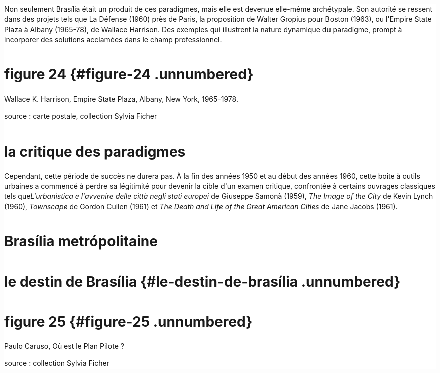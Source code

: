Non seulement Brasília était un produit de ces paradigmes, mais elle est
devenue elle-même archétypale. Son autorité se ressent dans des projets
tels que La Défense (1960) près de Paris, la proposition de Walter
Gropius pour Boston (1963), ou l'Empire State Plaza à Albany (1965-78),
de Wallace Harrison. Des exemples qui illustrent la nature dynamique du
paradigme, prompt à incorporer des solutions acclamées dans le champ
professionnel.

# figure 24  {#figure-24 .unnumbered}

Wallace K. Harrison, Empire State Plaza, Albany, New York, 1965-1978.

source : carte postale, collection Sylvia Ficher

# la critique des paradigmes 

Cependant, cette période de succès ne durera pas. À la fin des années
1950 et au début des années 1960, cette boîte à outils urbaines a
commencé à perdre sa légitimité pour devenir la cible d'un examen
critique, confrontée à certains ouvrages classiques tels
que*L'urbanistica e l'avvenire delle città negli stati europei* de
Giuseppe Samonà (1959), *The Image of the City* de Kevin Lynch (1960),
*Townscape* de Gordon Cullen (1961) et *The Death and Life of the Great
American Cities* de Jane Jacobs (1961).

# Brasília metrópolitaine

# le destin de Brasília {#le-destin-de-brasília .unnumbered}

# figure 25  {#figure-25 .unnumbered}

Paulo Caruso, Où est le Plan Pilote ?

source : collection Sylvia Ficher

[^1]: Cet article est une version extrêmement résumée de recherches
    que nous menons depuis plus d'une douzaine d'années, sous
    l'influence des travaux théoriques et des projects urbains de
    Philippe Panerai, notre très cher ami que nous avons perdu le 11 mai
    2023.

[^2]: Thomas Kuhn, *The structure of scientific revolutions*, 1962, p.
    viii. La justification de l'application de ses idées à des domaines
    extérieurs aux sciences *dures* est donnée par Kuhn lui-même dans «
    Comment on the Relations of Science and Art » (1969 ; Thomas Kuhn,
    *The essential tension*, 1977, pp. 340-51).

[^3]: Pour une étude plus complète de l'histoire urbaine de Brasilia,
    voir Geraldo N. Batista, Sylvia Ficher, Francisco Leitão et Dionísio
    Alves de França, Brasilia: A Capital in the hinterland. In: David L.
    A Gordon (ed.), *Planning Twentieth Century Capital cities*,
    2006.

[^4]: Philippe Panerai et alii, *Analyse urbaine*, 1999, p.
    103.
